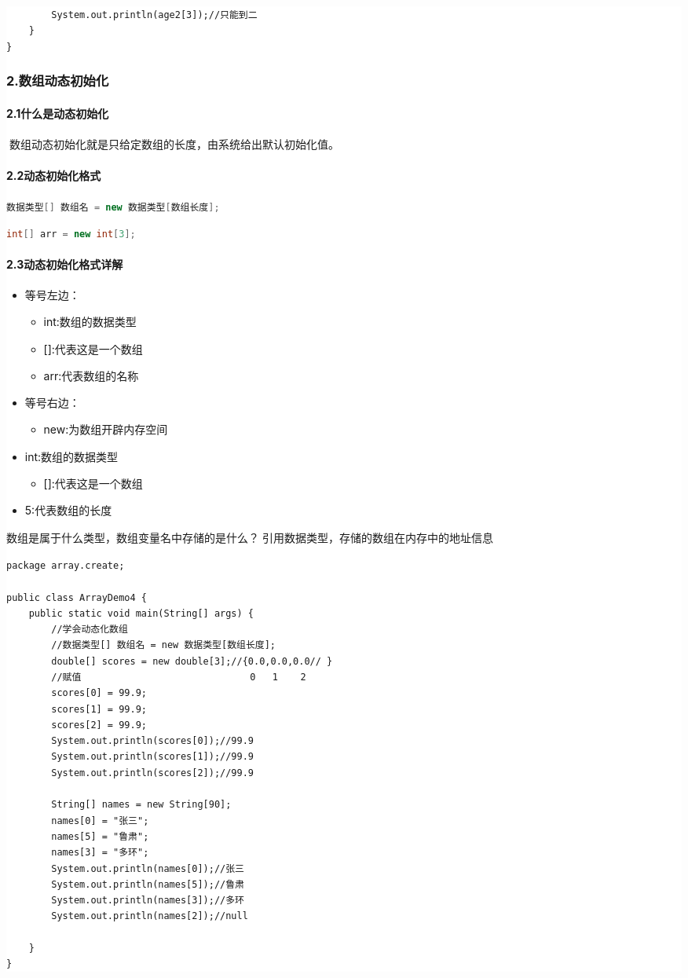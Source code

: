 ```
        System.out.println(age2[3]);//只能到二
    }
}

```



### 2.数组动态初始化

#### 2.1什么是动态初始化

​	数组动态初始化就是只给定数组的长度，由系统给出默认初始化值。

#### 2.2动态初始化格式

```java
数据类型[] 数组名 = new 数据类型[数组长度];
```

```java
int[] arr = new int[3];
```

#### 2.3动态初始化格式详解

- 等号左边：

  -  int:数组的数据类型

  -  []:代表这是一个数组

  -  arr:代表数组的名称

- 等号右边：

  -   new:为数组开辟内存空间
- int:数组的数据类型
  -   []:代表这是一个数组
- 5:代表数组的长度

数组是属于什么类型，数组变量名中存储的是什么？ 引用数据类型，存储的数组在内存中的地址信息

```
package array.create;

public class ArrayDemo4 {
    public static void main(String[] args) {
        //学会动态化数组
        //数据类型[] 数组名 = new 数据类型[数组长度];
        double[] scores = new double[3];//{0.0,0.0,0.0// }
        //赋值                              0   1    2
        scores[0] = 99.9;
        scores[1] = 99.9;
        scores[2] = 99.9;
        System.out.println(scores[0]);//99.9
        System.out.println(scores[1]);//99.9
        System.out.println(scores[2]);//99.9

        String[] names = new String[90];
        names[0] = "张三";
        names[5] = "鲁肃";
        names[3] = "多环";
        System.out.println(names[0]);//张三
        System.out.println(names[5]);//鲁肃
        System.out.println(names[3]);//多环
        System.out.println(names[2]);//null

    }
}
```